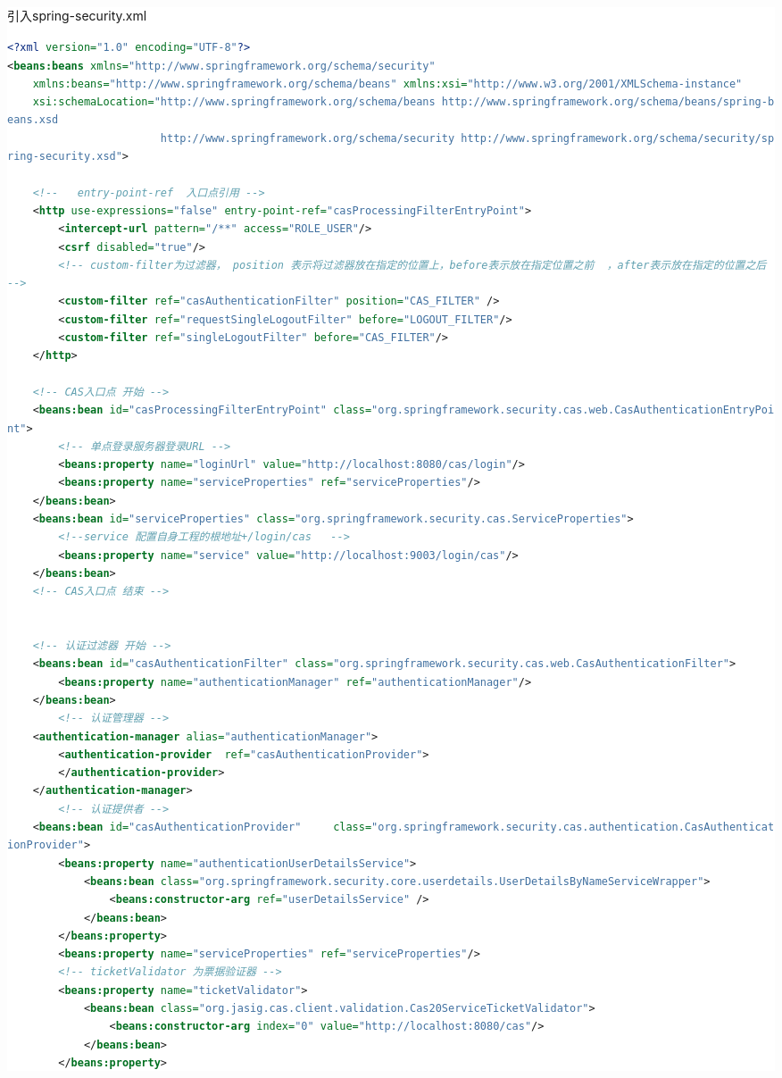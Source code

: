 引入spring-security.xml

~~~xml
<?xml version="1.0" encoding="UTF-8"?>
<beans:beans xmlns="http://www.springframework.org/schema/security"
	xmlns:beans="http://www.springframework.org/schema/beans" xmlns:xsi="http://www.w3.org/2001/XMLSchema-instance"
	xsi:schemaLocation="http://www.springframework.org/schema/beans http://www.springframework.org/schema/beans/spring-beans.xsd
						http://www.springframework.org/schema/security http://www.springframework.org/schema/security/spring-security.xsd">
	
	<!--   entry-point-ref  入口点引用 -->
	<http use-expressions="false" entry-point-ref="casProcessingFilterEntryPoint">  
        <intercept-url pattern="/**" access="ROLE_USER"/>   
        <csrf disabled="true"/>  
        <!-- custom-filter为过滤器， position 表示将过滤器放在指定的位置上，before表示放在指定位置之前  ，after表示放在指定的位置之后  -->           
        <custom-filter ref="casAuthenticationFilter" position="CAS_FILTER" />
        <custom-filter ref="requestSingleLogoutFilter" before="LOGOUT_FILTER"/>  
        <custom-filter ref="singleLogoutFilter" before="CAS_FILTER"/>  
    </http>
    
  	<!-- CAS入口点 开始 -->
    <beans:bean id="casProcessingFilterEntryPoint" class="org.springframework.security.cas.web.CasAuthenticationEntryPoint">  
        <!-- 单点登录服务器登录URL -->  
        <beans:property name="loginUrl" value="http://localhost:8080/cas/login"/>
        <beans:property name="serviceProperties" ref="serviceProperties"/>  
    </beans:bean>      
    <beans:bean id="serviceProperties" class="org.springframework.security.cas.ServiceProperties">  
        <!--service 配置自身工程的根地址+/login/cas   -->  
        <beans:property name="service" value="http://localhost:9003/login/cas"/>
    </beans:bean>  
    <!-- CAS入口点 结束 -->

    
    <!-- 认证过滤器 开始 -->
    <beans:bean id="casAuthenticationFilter" class="org.springframework.security.cas.web.CasAuthenticationFilter">  
        <beans:property name="authenticationManager" ref="authenticationManager"/>  
    </beans:bean>  
		<!-- 认证管理器 -->
	<authentication-manager alias="authenticationManager">
		<authentication-provider  ref="casAuthenticationProvider">
		</authentication-provider>
	</authentication-manager>
		<!-- 认证提供者 -->
	<beans:bean id="casAuthenticationProvider"     class="org.springframework.security.cas.authentication.CasAuthenticationProvider">  
        <beans:property name="authenticationUserDetailsService">  
            <beans:bean class="org.springframework.security.core.userdetails.UserDetailsByNameServiceWrapper">  
                <beans:constructor-arg ref="userDetailsService" />  
            </beans:bean>  
        </beans:property>  
        <beans:property name="serviceProperties" ref="serviceProperties"/>  
        <!-- ticketValidator 为票据验证器 -->
        <beans:property name="ticketValidator">  
            <beans:bean class="org.jasig.cas.client.validation.Cas20ServiceTicketValidator">  
                <beans:constructor-arg index="0" value="http://localhost:8080/cas"/>
            </beans:bean>  
        </beans:property>  
~~~